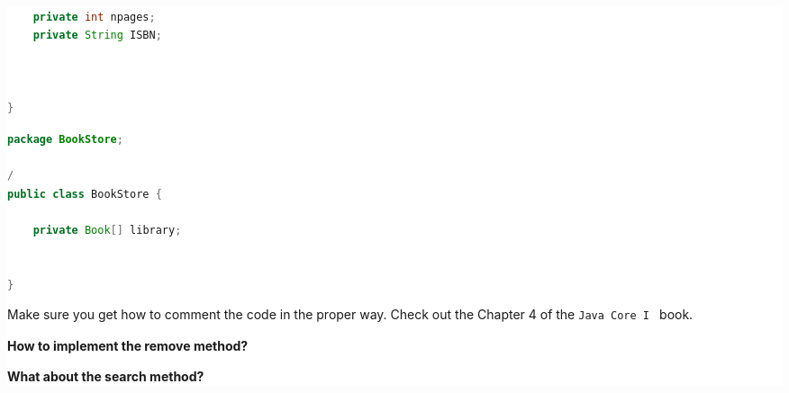 ```java
	private int npages;
	private String ISBN;
	
	

}

```
```java
package BookStore;

/
public class BookStore {

	private Book[] library;
	

}
```

Make sure you get how to comment the code in the proper way. Check out the  Chapter 4 of the `Java Core I ` book.


**How to implement the remove method?**

**What about the search method?**
